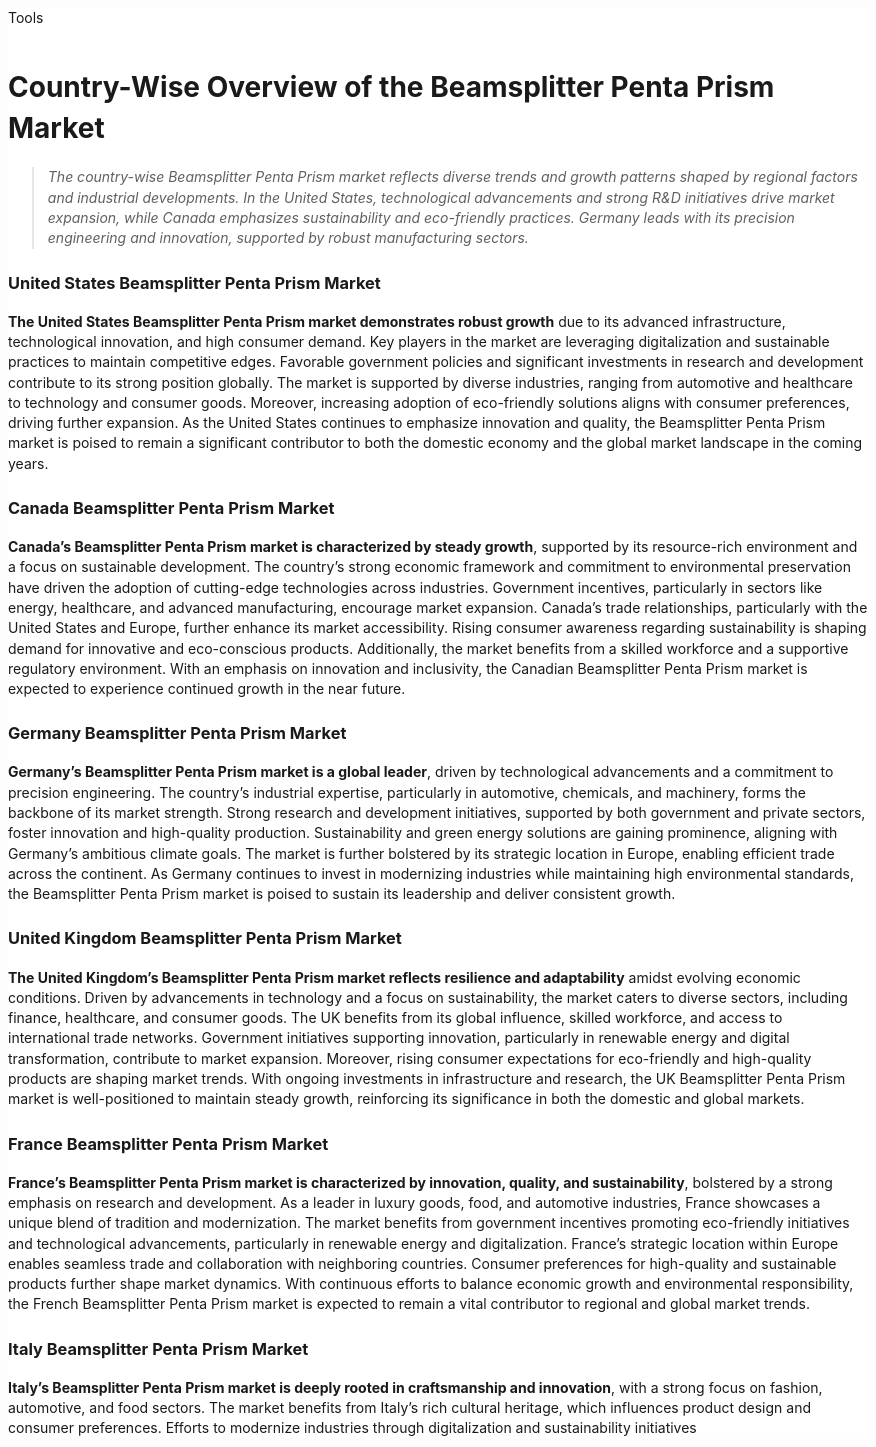 Tools</li></ul><h1><span class="">Country-Wise Overview of the Beamsplitter Penta Prism Market<br /></span></h1><blockquote><p><em><span class="">The country-wise Beamsplitter Penta Prism market reflects diverse trends and growth patterns shaped by regional factors and industrial developments. In the United States, technological advancements and strong R&amp;D initiatives drive market expansion, while Canada emphasizes sustainability and eco-friendly practices. Germany leads with its precision engineering and innovation, supported by robust manufacturing sectors.</span></em></p></blockquote><h3><strong>United States Beamsplitter Penta Prism Market</strong></h3><p><strong>The United States Beamsplitter Penta Prism market demonstrates robust growth</strong> due to its advanced infrastructure, technological innovation, and high consumer demand. Key players in the market are leveraging digitalization and sustainable practices to maintain competitive edges. Favorable government policies and significant investments in research and development contribute to its strong position globally. The market is supported by diverse industries, ranging from automotive and healthcare to technology and consumer goods. Moreover, increasing adoption of eco-friendly solutions aligns with consumer preferences, driving further expansion. As the United States continues to emphasize innovation and quality, the Beamsplitter Penta Prism market is poised to remain a significant contributor to both the domestic economy and the global market landscape in the coming years.</p><h3><strong>Canada Beamsplitter Penta Prism Market</strong></h3><p><strong>Canada&rsquo;s Beamsplitter Penta Prism market is characterized by steady growth</strong>, supported by its resource-rich environment and a focus on sustainable development. The country&rsquo;s strong economic framework and commitment to environmental preservation have driven the adoption of cutting-edge technologies across industries. Government incentives, particularly in sectors like energy, healthcare, and advanced manufacturing, encourage market expansion. Canada&rsquo;s trade relationships, particularly with the United States and Europe, further enhance its market accessibility. Rising consumer awareness regarding sustainability is shaping demand for innovative and eco-conscious products. Additionally, the market benefits from a skilled workforce and a supportive regulatory environment. With an emphasis on innovation and inclusivity, the Canadian Beamsplitter Penta Prism market is expected to experience continued growth in the near future.</p><h3><strong>Germany Beamsplitter Penta Prism Market</strong></h3><p><strong>Germany&rsquo;s Beamsplitter Penta Prism market is a global leader</strong>, driven by technological advancements and a commitment to precision engineering. The country&rsquo;s industrial expertise, particularly in automotive, chemicals, and machinery, forms the backbone of its market strength. Strong research and development initiatives, supported by both government and private sectors, foster innovation and high-quality production. Sustainability and green energy solutions are gaining prominence, aligning with Germany&rsquo;s ambitious climate goals. The market is further bolstered by its strategic location in Europe, enabling efficient trade across the continent. As Germany continues to invest in modernizing industries while maintaining high environmental standards, the Beamsplitter Penta Prism market is poised to sustain its leadership and deliver consistent growth.</p><h3><strong>United Kingdom Beamsplitter Penta Prism Market</strong></h3><p><strong>The United Kingdom&rsquo;s Beamsplitter Penta Prism market reflects resilience and adaptability</strong> amidst evolving economic conditions. Driven by advancements in technology and a focus on sustainability, the market caters to diverse sectors, including finance, healthcare, and consumer goods. The UK benefits from its global influence, skilled workforce, and access to international trade networks. Government initiatives supporting innovation, particularly in renewable energy and digital transformation, contribute to market expansion. Moreover, rising consumer expectations for eco-friendly and high-quality products are shaping market trends. With ongoing investments in infrastructure and research, the UK Beamsplitter Penta Prism market is well-positioned to maintain steady growth, reinforcing its significance in both the domestic and global markets.</p><h3><strong>France Beamsplitter Penta Prism Market</strong></h3><p><strong>France&rsquo;s Beamsplitter Penta Prism market is characterized by innovation, quality, and sustainability</strong>, bolstered by a strong emphasis on research and development. As a leader in luxury goods, food, and automotive industries, France showcases a unique blend of tradition and modernization. The market benefits from government incentives promoting eco-friendly initiatives and technological advancements, particularly in renewable energy and digitalization. France&rsquo;s strategic location within Europe enables seamless trade and collaboration with neighboring countries. Consumer preferences for high-quality and sustainable products further shape market dynamics. With continuous efforts to balance economic growth and environmental responsibility, the French Beamsplitter Penta Prism market is expected to remain a vital contributor to regional and global market trends.</p><h3><strong>Italy Beamsplitter Penta Prism Market</strong></h3><p><strong>Italy&rsquo;s Beamsplitter Penta Prism market is deeply rooted in craftsmanship and innovation</strong>, with a strong focus on fashion, automotive, and food sectors. The market benefits from Italy&rsquo;s rich cultural heritage, which influences product design and consumer preferences. Efforts to modernize industries through digitalization and sustainability initiatives